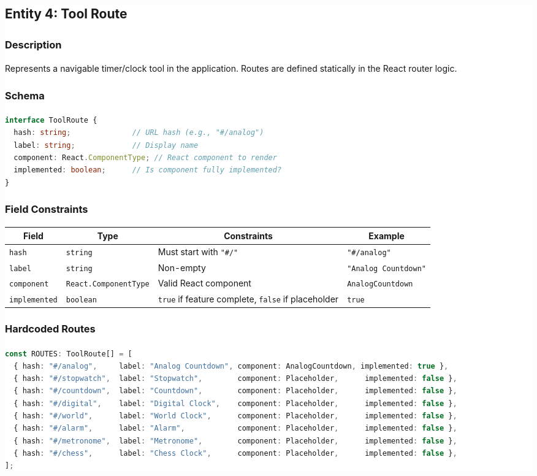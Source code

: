 
## Entity 4: Tool Route

### Description
Represents a navigable timer/clock tool in the application. Routes are defined statically in the React router logic.

### Schema

```typescript
interface ToolRoute {
  hash: string;              // URL hash (e.g., "#/analog")
  label: string;             // Display name
  component: React.ComponentType; // React component to render
  implemented: boolean;      // Is component fully implemented?
}
```

### Field Constraints

| Field | Type | Constraints | Example |
|-------|------|-------------|---------|
| `hash` | `string` | Must start with `"#/"` | `"#/analog"` |
| `label` | `string` | Non-empty | `"Analog Countdown"` |
| `component` | `React.ComponentType` | Valid React component | `AnalogCountdown` |
| `implemented` | `boolean` | `true` if feature complete, `false` if placeholder | `true` |

### Hardcoded Routes

```typescript
const ROUTES: ToolRoute[] = [
  { hash: "#/analog",     label: "Analog Countdown", component: AnalogCountdown, implemented: true },
  { hash: "#/stopwatch",  label: "Stopwatch",        component: Placeholder,      implemented: false },
  { hash: "#/countdown",  label: "Countdown",        component: Placeholder,      implemented: false },
  { hash: "#/digital",    label: "Digital Clock",    component: Placeholder,      implemented: false },
  { hash: "#/world",      label: "World Clock",      component: Placeholder,      implemented: false },
  { hash: "#/alarm",      label: "Alarm",            component: Placeholder,      implemented: false },
  { hash: "#/metronome",  label: "Metronome",        component: Placeholder,      implemented: false },
  { hash: "#/chess",      label: "Chess Clock",      component: Placeholder,      implemented: false },
];
```
